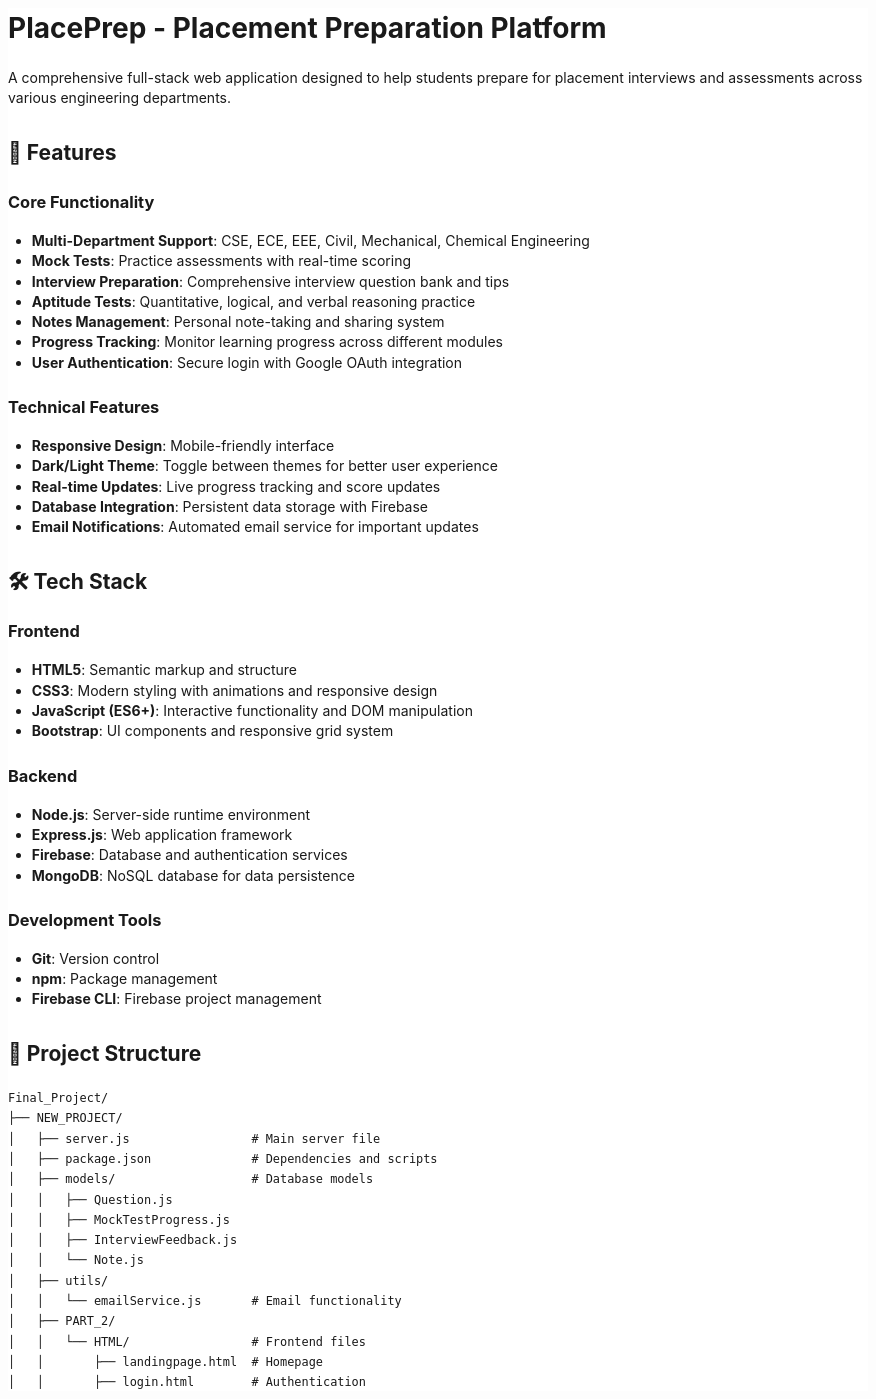 # PlacePrep - Placement Preparation Platform

A comprehensive full-stack web application designed to help students prepare for placement interviews and assessments across various engineering departments.

## 🚀 Features

### Core Functionality
- **Multi-Department Support**: CSE, ECE, EEE, Civil, Mechanical, Chemical Engineering
- **Mock Tests**: Practice assessments with real-time scoring
- **Interview Preparation**: Comprehensive interview question bank and tips
- **Aptitude Tests**: Quantitative, logical, and verbal reasoning practice
- **Notes Management**: Personal note-taking and sharing system
- **Progress Tracking**: Monitor learning progress across different modules
- **User Authentication**: Secure login with Google OAuth integration

### Technical Features
- **Responsive Design**: Mobile-friendly interface
- **Dark/Light Theme**: Toggle between themes for better user experience
- **Real-time Updates**: Live progress tracking and score updates
- **Database Integration**: Persistent data storage with Firebase
- **Email Notifications**: Automated email service for important updates

## 🛠️ Tech Stack

### Frontend
- **HTML5**: Semantic markup and structure
- **CSS3**: Modern styling with animations and responsive design
- **JavaScript (ES6+)**: Interactive functionality and DOM manipulation
- **Bootstrap**: UI components and responsive grid system

### Backend
- **Node.js**: Server-side runtime environment
- **Express.js**: Web application framework
- **Firebase**: Database and authentication services
- **MongoDB**: NoSQL database for data persistence

### Development Tools
- **Git**: Version control
- **npm**: Package management
- **Firebase CLI**: Firebase project management

## 📁 Project Structure

```
Final_Project/
├── NEW_PROJECT/
│   ├── server.js                 # Main server file
│   ├── package.json              # Dependencies and scripts
│   ├── models/                   # Database models
│   │   ├── Question.js
│   │   ├── MockTestProgress.js
│   │   ├── InterviewFeedback.js
│   │   └── Note.js
│   ├── utils/
│   │   └── emailService.js       # Email functionality
│   ├── PART_2/
│   │   └── HTML/                 # Frontend files
│   │       ├── landingpage.html  # Homepage
│   │       ├── login.html        # Authentication
```